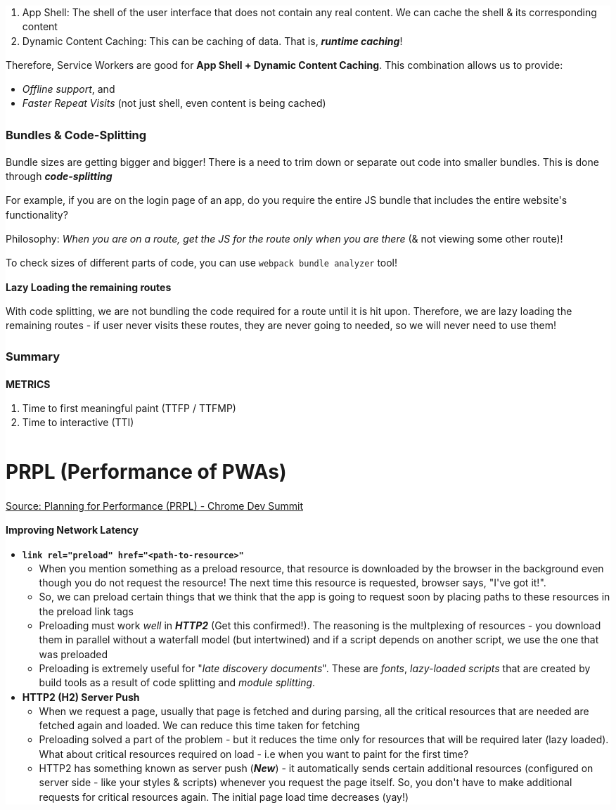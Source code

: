 1. App Shell: The shell of the user interface that does not contain any real content. We can cache the shell & its corresponding content
2. Dynamic Content Caching: This can be caching of data. That is, ***runtime caching***!

Therefore, Service Workers are good for **App Shell + Dynamic Content Caching**. This combination allows us to provide:

- *Offline support*, and
- *Faster Repeat Visits* (not just shell, even content is being cached)

### Bundles & Code-Splitting

Bundle sizes are getting bigger and bigger! There is a need to trim down or separate out code into smaller bundles. This is done through ***code-splitting***

For example, if you are on the login page of an app, do you require the entire JS bundle that includes the entire website's functionality? 

Philosophy: *When you are on a route, get the JS for the route only when you are there* (& not viewing some other route)!

To check sizes of different parts of code, you can use `webpack bundle analyzer` tool!

**Lazy Loading the remaining routes**

With code splitting, we are not bundling the code required for a route until it is hit upon. Therefore, we are lazy loading the remaining routes - if user never visits these routes, they are never going to needed, so we will never need to use them!

### Summary

**METRICS**

1. Time to first meaningful paint (TTFP / TTFMP)
2. Time to interactive (TTI)

# PRPL (Performance of PWAs)

[Source: Planning for Performance (PRPL) - Chrome Dev Summit](https://www.youtube.com/watch?v=RWLzUnESylc)

**Improving Network Latency**

- **`link rel="preload" href="<path-to-resource>"`**
  - When you mention something as a preload resource, that resource is downloaded by the browser in the background even though you do not request the resource! The next time this resource is requested, browser says, "I've got it!". 
  - So, we can preload certain things that we think that the app is going to request soon by placing paths to these resources in the preload link tags
  - Preloading must work *well* in ***HTTP2*** (Get this confirmed!). The reasoning is the multplexing of resources - you download them in parallel without a waterfall model (but intertwined) and if a script depends on another script, we use the one that was preloaded
  - Preloading is extremely useful for "*late discovery documents*". These are *fonts*, *lazy-loaded scripts* that are created by build tools as a result of code splitting and *module splitting*.
- **HTTP2 (H2) Server Push**
  - When we request a page, usually that page is fetched and during parsing, all the critical resources that are needed are fetched again and loaded. We can reduce this time taken for fetching
  - Preloading solved a part of the problem - but it reduces the time only for resources that will be required later (lazy loaded). What about critical resources required on load - i.e when you want to paint for the first time?
  - HTTP2 has something known as server push (***New***) - it automatically sends certain additional resources (configured on server side - like your styles & scripts) whenever you request the page itself. So, you don't have to make additional requests for critical resources again. The initial page load time decreases (yay!)